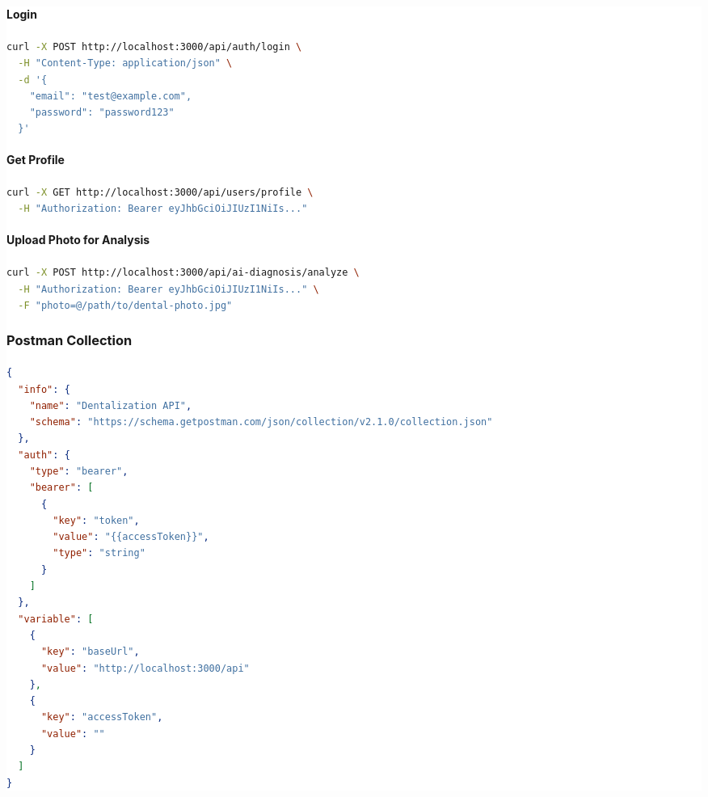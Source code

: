 #### Login
```bash
curl -X POST http://localhost:3000/api/auth/login \
  -H "Content-Type: application/json" \
  -d '{
    "email": "test@example.com",
    "password": "password123"
  }'
```

#### Get Profile
```bash
curl -X GET http://localhost:3000/api/users/profile \
  -H "Authorization: Bearer eyJhbGciOiJIUzI1NiIs..."
```

#### Upload Photo for Analysis
```bash
curl -X POST http://localhost:3000/api/ai-diagnosis/analyze \
  -H "Authorization: Bearer eyJhbGciOiJIUzI1NiIs..." \
  -F "photo=@/path/to/dental-photo.jpg"
```

### Postman Collection
```json
{
  "info": {
    "name": "Dentalization API",
    "schema": "https://schema.getpostman.com/json/collection/v2.1.0/collection.json"
  },
  "auth": {
    "type": "bearer",
    "bearer": [
      {
        "key": "token",
        "value": "{{accessToken}}",
        "type": "string"
      }
    ]
  },
  "variable": [
    {
      "key": "baseUrl",
      "value": "http://localhost:3000/api"
    },
    {
      "key": "accessToken",
      "value": ""
    }
  ]
}
```

